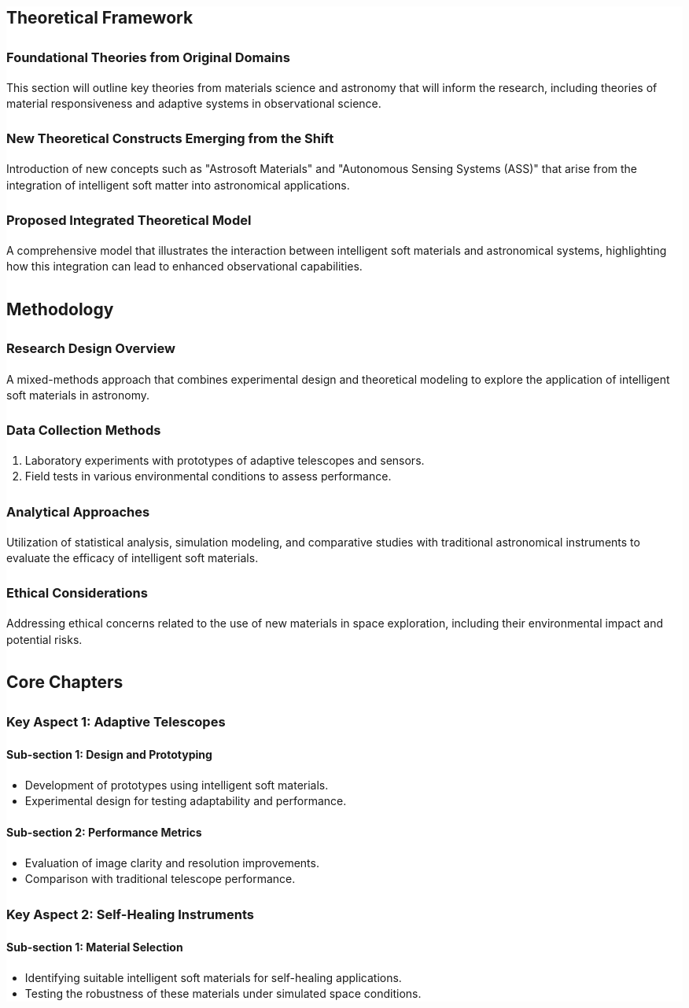 ## Theoretical Framework
### Foundational Theories from Original Domains
This section will outline key theories from materials science and astronomy that will inform the research, including theories of material responsiveness and adaptive systems in observational science.

### New Theoretical Constructs Emerging from the Shift
Introduction of new concepts such as "Astrosoft Materials" and "Autonomous Sensing Systems (ASS)" that arise from the integration of intelligent soft matter into astronomical applications.

### Proposed Integrated Theoretical Model
A comprehensive model that illustrates the interaction between intelligent soft materials and astronomical systems, highlighting how this integration can lead to enhanced observational capabilities.

## Methodology
### Research Design Overview
A mixed-methods approach that combines experimental design and theoretical modeling to explore the application of intelligent soft materials in astronomy.

### Data Collection Methods
1. Laboratory experiments with prototypes of adaptive telescopes and sensors.
2. Field tests in various environmental conditions to assess performance.

### Analytical Approaches
Utilization of statistical analysis, simulation modeling, and comparative studies with traditional astronomical instruments to evaluate the efficacy of intelligent soft materials.

### Ethical Considerations
Addressing ethical concerns related to the use of new materials in space exploration, including their environmental impact and potential risks.

## Core Chapters
### Key Aspect 1: Adaptive Telescopes
#### Sub-section 1: Design and Prototyping
- Development of prototypes using intelligent soft materials.
- Experimental design for testing adaptability and performance.

#### Sub-section 2: Performance Metrics
- Evaluation of image clarity and resolution improvements.
- Comparison with traditional telescope performance.

### Key Aspect 2: Self-Healing Instruments
#### Sub-section 1: Material Selection
- Identifying suitable intelligent soft materials for self-healing applications.
- Testing the robustness of these materials under simulated space conditions.
